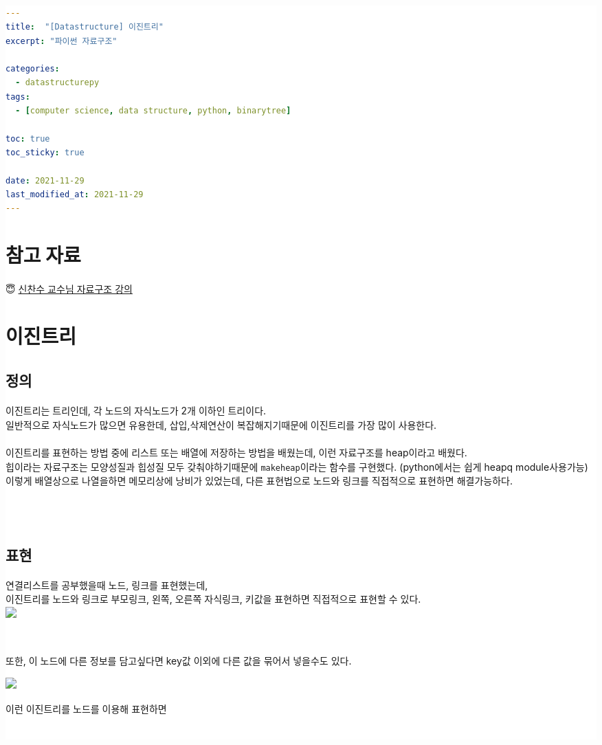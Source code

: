 ```yaml
---
title:  "[Datastructure] 이진트리"
excerpt: "파이썬 자료구조"

categories:
  - datastructurepy
tags:
  - [computer science, data structure, python, binarytree]

toc: true
toc_sticky: true
 
date: 2021-11-29
last_modified_at: 2021-11-29
---
```


# 참고 자료 
😇 [신찬수 교수님 자료구조 강의](https://www.youtube.com/c/ChanSuShin/featured)   

# 이진트리

## 정의

이진트리는 트리인데, 각 노드의 자식노드가 2개 이하인 트리이다.  
일반적으로 자식노드가 많으면 유용한데, 삽입,삭제연산이 복잡해지기때문에 이진트리를 가장 많이 사용한다.  
<br>
이진트리를 표현하는 방법 중에 리스트 또는 배열에 저장하는 방법을 배웠는데, 이런 자료구조를 heap이라고 배웠다.  
힙이라는 자료구조는 모양성질과 힙성질 모두 갖춰야하기때문에 `makeheap`이라는 함수를 구현했다. (python에서는 쉽게 heapq module사용가능)  
이렇게 배열상으로 나열을하면 메모리상에 낭비가 있었는데, 다른 표현법으로 노드와 링크를 직접적으로 표현하면 해결가능하다.  

<br><br>

## 표현

연결리스트를 공부했을때 노드, 링크를 표현했는데,  
이진트리를 노드와 링크로 부모링크, 왼쪽, 오른쪽 자식링크, 키값을 표현하면 직접적으로 표현할 수 있다.  
<img src="https://user-images.githubusercontent.com/76278794/143864541-71179a8c-0e2e-48f0-8370-6c048a30439e.jpeg" width="200"> 

<br>

또한, 이 노드에 다른 정보를 담고싶다면 key값 이외에 다른 값을 묶어서 넣을수도 있다.  



<img src= "https://user-images.githubusercontent.com/76278794/143864582-bfdf16c6-08ad-43b3-9157-cd0bc3842adb.jpeg" width="200">   

이런 이진트리를 노드를 이용해 표현하면

<br>
